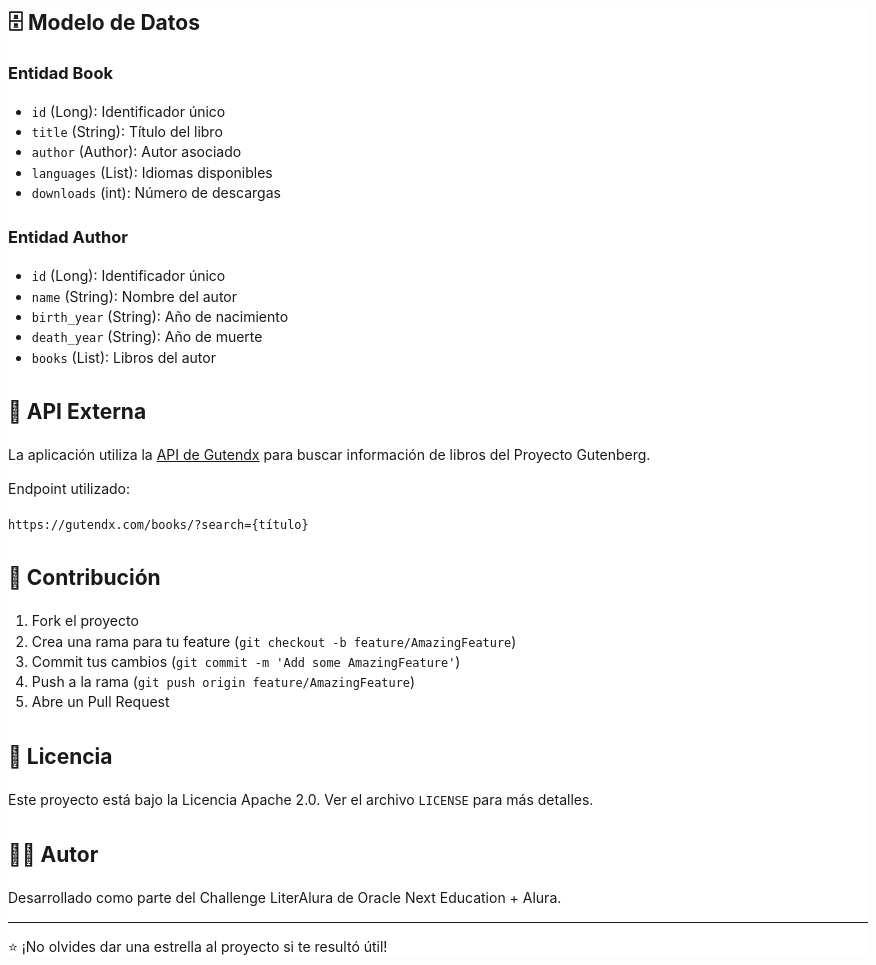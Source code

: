 ## 🗄️ Modelo de Datos

### Entidad Book
- `id` (Long): Identificador único
- `title` (String): Título del libro
- `author` (Author): Autor asociado
- `languages` (List<String>): Idiomas disponibles
- `downloads` (int): Número de descargas

### Entidad Author
- `id` (Long): Identificador único
- `name` (String): Nombre del autor
- `birth_year` (String): Año de nacimiento
- `death_year` (String): Año de muerte
- `books` (List<Book>): Libros del autor

## 🔧 API Externa

La aplicación utiliza la [API de Gutendx](https://gutendx.com/) para buscar información de libros del Proyecto Gutenberg.

Endpoint utilizado:
```
https://gutendx.com/books/?search={título}
```

## 🤝 Contribución

1. Fork el proyecto
2. Crea una rama para tu feature (`git checkout -b feature/AmazingFeature`)
3. Commit tus cambios (`git commit -m 'Add some AmazingFeature'`)
4. Push a la rama (`git push origin feature/AmazingFeature`)
5. Abre un Pull Request

## 📝 Licencia

Este proyecto está bajo la Licencia Apache 2.0. Ver el archivo `LICENSE` para más detalles.

## 👨‍💻 Autor

Desarrollado como parte del Challenge LiterAlura de Oracle Next Education + Alura.

---

⭐ ¡No olvides dar una estrella al proyecto si te resultó útil!

